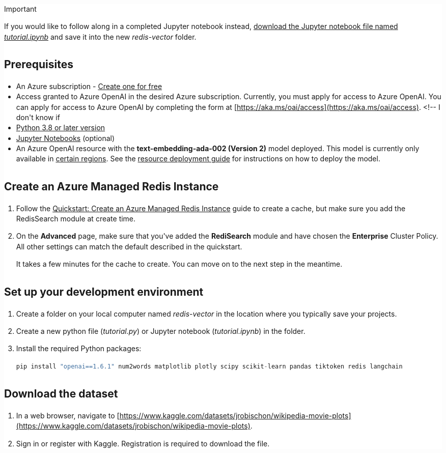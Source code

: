>[!IMPORTANT]
>If you would like to follow along in a completed Jupyter notebook instead, [download the Jupyter notebook file named _tutorial.ipynb_](https://github.com/Azure-Samples/azure-cache-redis-samples/tree/main/tutorial/vector-similarity-search-open-ai) and save it into the new _redis-vector_ folder.

## Prerequisites

- An Azure subscription - [Create one for free](https://azure.microsoft.com/free/cognitive-services?azure-portal=true)
- Access granted to Azure OpenAI in the desired Azure subscription. Currently, you must apply for access to Azure OpenAI. You can apply for access to Azure OpenAI by completing the form at [https://aka.ms/oai/access](https://aka.ms/oai/access). <!-- I don't know if 
- [Python 3.8 or later version](https://www.python.org/)
- [Jupyter Notebooks](https://jupyter.org/) (optional)
- An Azure OpenAI resource with the **text-embedding-ada-002 (Version 2)** model deployed. This model is currently only available in [certain regions](/azure/ai-services/openai/concepts/models#model-summary-table-and-region-availability). See the [resource deployment guide](/azure/ai-services/openai/how-to/create-resource) for instructions on how to deploy the model.

## Create an Azure Managed Redis Instance

1. Follow the [Quickstart: Create an Azure Managed Redis Instance](quickstart-create-managed-redis.md) guide to create a cache, but make sure you add the RedisSearch module at create time.

1. On the **Advanced** page, make sure that you've added the **RediSearch** module and have chosen the **Enterprise** Cluster Policy. All other settings can match the default described in the quickstart.

   It takes a few minutes for the cache to create. You can move on to the next step in the meantime.

    <!-- :::image type="content" source="../azure-cache-for-redis/media/cache-create/enterprise-tier-basics.png" alt-text="Screenshot showing the Enterprise tier Basics tab filled out."::: -->

## Set up your development environment

1. Create a folder on your local computer named _redis-vector_ in the location where you typically save your projects.

1. Create a new python file (_tutorial.py_) or Jupyter notebook (_tutorial.ipynb_) in the folder.

1. Install the required Python packages:

   ```python
   pip install "openai==1.6.1" num2words matplotlib plotly scipy scikit-learn pandas tiktoken redis langchain
   ```

## Download the dataset

1. In a web browser, navigate to [https://www.kaggle.com/datasets/jrobischon/wikipedia-movie-plots](https://www.kaggle.com/datasets/jrobischon/wikipedia-movie-plots).

1. Sign in or register with Kaggle. Registration is required to download the file.
